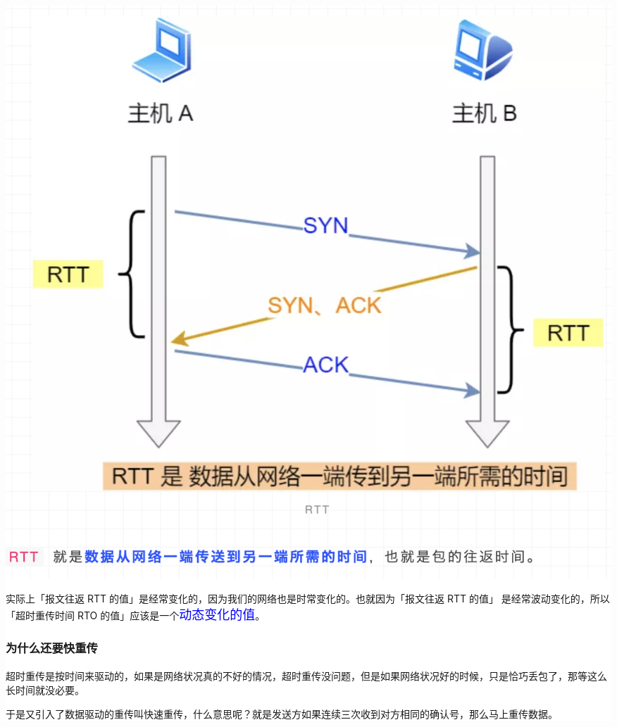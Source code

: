 ![img](../img/rtt.png)


实际上「报文往返 RTT 的值」是经常变化的，因为我们的网络也是时常变化的。也就因为「报文往返 RTT 的值」 是经常波动变化的，所以「超时重传时间 RTO 的值」应该是一个<font size=4 color="blue">动态变化的值</font>。


### 为什么还要快重传
超时重传是按时间来驱动的，如果是网络状况真的不好的情况，超时重传没问题，但是如果网络状况好的时候，只是恰巧丢包了，那等这么长时间就没必要。

于是又引入了数据驱动的重传叫快速重传，什么意思呢？就是发送方如果连续三次收到对方相同的确认号，那么马上重传数据。
